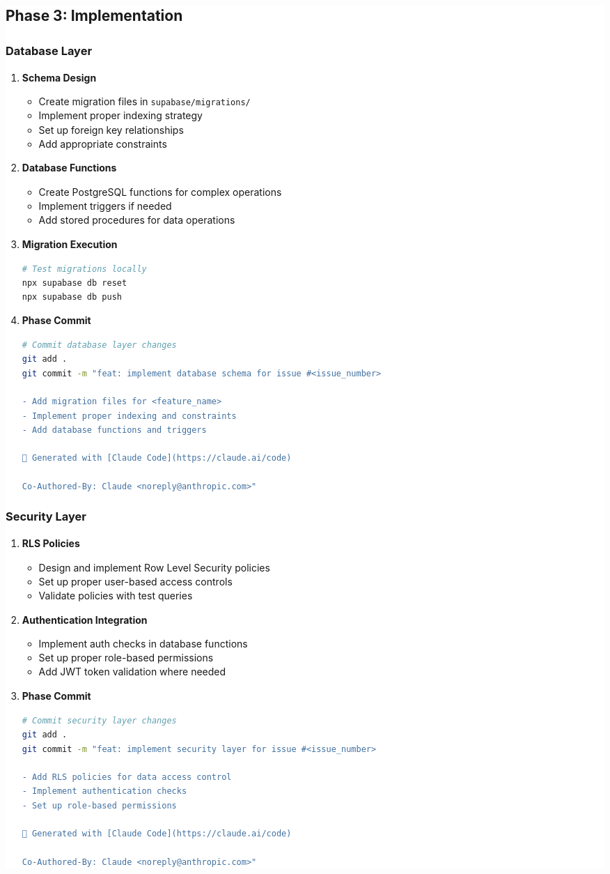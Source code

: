 ## Phase 3: Implementation

### Database Layer
1. **Schema Design**
   - Create migration files in `supabase/migrations/`
   - Implement proper indexing strategy
   - Set up foreign key relationships
   - Add appropriate constraints

2. **Database Functions**
   - Create PostgreSQL functions for complex operations
   - Implement triggers if needed
   - Add stored procedures for data operations

3. **Migration Execution**
   ```bash
   # Test migrations locally
   npx supabase db reset
   npx supabase db push
   ```

4. **Phase Commit**
   ```bash
   # Commit database layer changes
   git add .
   git commit -m "feat: implement database schema for issue #<issue_number>

   - Add migration files for <feature_name>
   - Implement proper indexing and constraints
   - Add database functions and triggers
   
   🤖 Generated with [Claude Code](https://claude.ai/code)
   
   Co-Authored-By: Claude <noreply@anthropic.com>"
   ```

### Security Layer
1. **RLS Policies**
   - Design and implement Row Level Security policies
   - Set up proper user-based access controls
   - Validate policies with test queries

2. **Authentication Integration**
   - Implement auth checks in database functions
   - Set up proper role-based permissions
   - Add JWT token validation where needed

3. **Phase Commit**
   ```bash
   # Commit security layer changes
   git add .
   git commit -m "feat: implement security layer for issue #<issue_number>

   - Add RLS policies for data access control
   - Implement authentication checks
   - Set up role-based permissions
   
   🤖 Generated with [Claude Code](https://claude.ai/code)
   
   Co-Authored-By: Claude <noreply@anthropic.com>"
   ```
